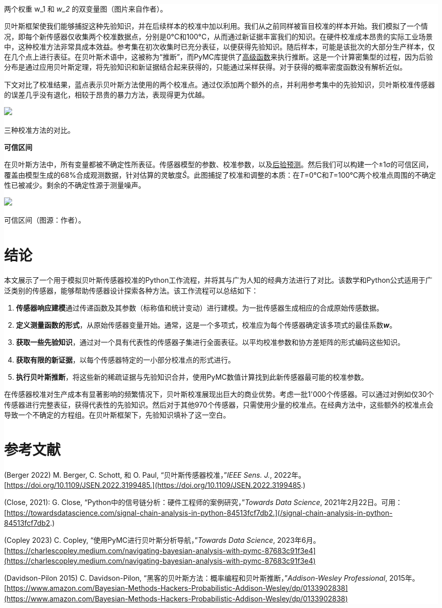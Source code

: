 两个权重 w_1 和 *w_2* 的双变量图（图片来自作者）。

贝叶斯框架使我们能够捕捉这种先验知识，并在后续样本的校准中加以利用。我们从之前同样被盲目校准的样本开始。我们模拟了一个情况，即每个新传感器仅收集两个校准数据点，分别是0°C和100°C，从而通过新证据丰富我们的知识。在硬件校准成本昂贵的实际工业场景中，这种校准方法非常具成本效益。参考集在初次收集时已充分表征，以便获得先验知识。随后样本，可能是该批次的大部分生产样本，仅在几个点上进行表征。在贝叶斯术语中，这被称为“推断”，而PyMC库提供了[高级函数](https://www.pymc.io/projects/examples/en/latest/variational_inference/variational_api_quickstart.html)来执行推断。这是一个计算密集型的过程，因为后验分布是通过应用贝叶斯定理，将先验知识和新证据结合起来获得的，只能通过采样获得。对于获得的概率密度函数没有解析近似。

下文对比了校准结果，蓝点表示贝叶斯方法使用的两个校准点。通过仅添加两个额外的点，并利用参考集中的先验知识，贝叶斯校准传感器的误差几乎没有退化，相较于昂贵的暴力方法，表现得更为优越。

![](../Images/06fcaca7946254e5f37d1e216357a984.png)

三种校准方法的对比。

**可信区间**

在贝叶斯方法中，所有变量都被不确定性所表征。传感器模型的参数、校准参数，以及[后验预测](https://www.pymc.io/projects/docs/en/stable/learn/core_notebooks/posterior_predictive.html#prediction)。然后我们可以构建一个±1σ的可信区间，覆盖由模型生成的68%合成观测数据，针对估算的灵敏度*Ŝ*。此图捕捉了校准和调整的本质：在*T*=0°C和*T*=100°C两个校准点周围的不确定性已被减少。剩余的不确定性源于测量噪声。

![](../Images/8543d89b7196bbdd7a6281e6dc802bcc.png)

可信区间（图源：作者）。

# 结论

本文展示了一个用于模拟贝叶斯传感器校准的Python工作流程，并将其与广为人知的经典方法进行了对比。该数学和Python公式适用于广泛类别的传感器，能够帮助传感器设计探索各种方法。该工作流程可以总结如下：

1.  **传感器响应建模**通过传递函数及其参数（标称值和统计变动）进行建模。为一批传感器生成相应的合成原始传感数据。

1.  **定义测量函数的形式**，从原始传感器变量开始。通常，这是一个多项式，校准应为每个传感器确定该多项式的最佳系数***w***。

1.  **获取一些先验知识**，通过对一个具有代表性的传感器子集进行全面表征。以平均校准参数和协方差矩阵的形式编码这些知识。

1.  **获取有限的新证据**，以每个传感器特定的一小部分校准点的形式进行。

1.  **执行贝叶斯推断**，将这些新的稀疏证据与先验知识合并，使用PyMC数值计算找到此新传感器最可能的校准参数。

在传感器校准对生产成本有显著影响的频繁情况下，贝叶斯校准展现出巨大的商业优势。考虑一批1'000个传感器。可以通过对例如仅30个传感器进行完整表征，获得代表性的先验知识。然后对于其他970个传感器，只需使用少量的校准点。在经典方法中，这些额外的校准点会导致一个不确定的方程组。在贝叶斯框架下，先验知识填补了这一空白。

# 参考文献

(Berger 2022) M. Berger, C. Schott, 和 O. Paul, “贝叶斯传感器校准，”*IEEE Sens. J.*, 2022年。[https://doi.org/10.1109/JSEN.2022.3199485.](https://doi.org/10.1109/JSEN.2022.3199485.)

(Close, 2021): G. Close, “Python中的信号链分析：硬件工程师的案例研究，”*Towards Data Science*, 2021年2月22日。可用：[https://towardsdatascience.com/signal-chain-analysis-in-python-84513fcf7db2.](/signal-chain-analysis-in-python-84513fcf7db2.)

(Copley 2023) C. Copley, “使用PyMC进行贝叶斯分析导航，”*Towards Data Science*, 2023年6月。[https://charlescopley.medium.com/navigating-bayesian-analysis-with-pymc-87683c91f3e4](https://charlescopley.medium.com/navigating-bayesian-analysis-with-pymc-87683c91f3e4)

(Davidson-Pilon 2015) C. Davidson-Pilon, “黑客的贝叶斯方法：概率编程和贝叶斯推断，”*Addison-Wesley Professional*, 2015年。[https://www.amazon.com/Bayesian-Methods-Hackers-Probabilistic-Addison-Wesley/dp/0133902838](https://www.amazon.com/Bayesian-Methods-Hackers-Probabilistic-Addison-Wesley/dp/0133902838)
